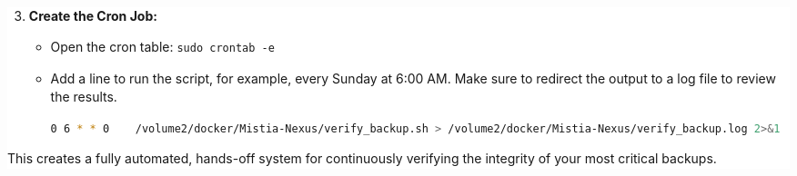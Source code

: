 3. **Create the Cron Job:**
    * Open the cron table: `sudo crontab -e`
    * Add a line to run the script, for example, every Sunday at 6:00 AM. Make sure to redirect the output to a log file to review the results.

        ```bash
        0 6 * * 0    /volume2/docker/Mistia-Nexus/verify_backup.sh > /volume2/docker/Mistia-Nexus/verify_backup.log 2>&1
        ```

This creates a fully automated, hands-off system for continuously verifying the integrity of your most critical backups.
